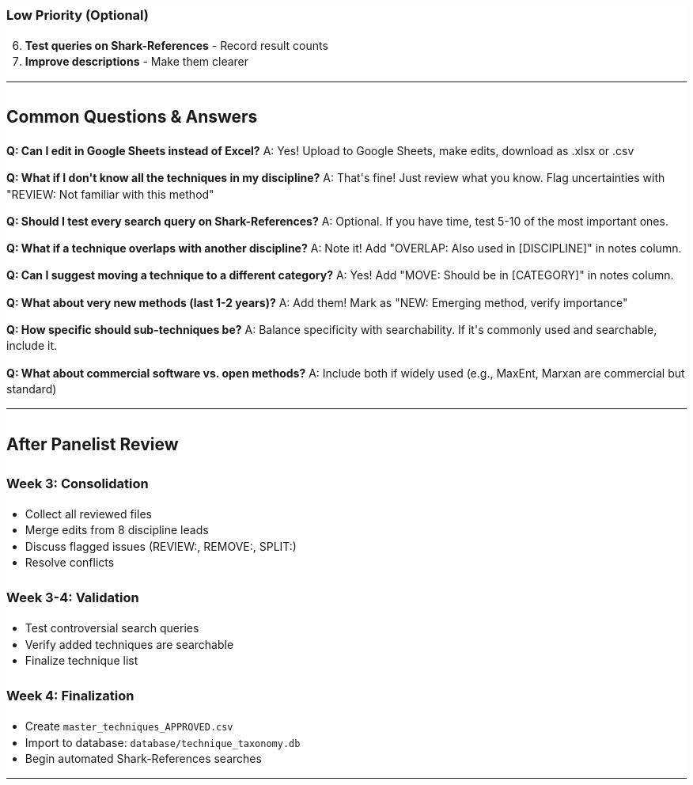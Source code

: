 ### Low Priority (Optional)
6. **Test queries on Shark-References** - Record result counts
7. **Improve descriptions** - Make them clearer

---

## Common Questions & Answers

**Q: Can I edit in Google Sheets instead of Excel?**
A: Yes! Upload to Google Sheets, make edits, download as .xlsx or .csv

**Q: What if I don't know all the techniques in my discipline?**
A: That's fine! Just review what you know. Flag uncertainties with "REVIEW: Not familiar with this method"

**Q: Should I test every search query on Shark-References?**
A: Optional. If you have time, test 5-10 of the most important ones.

**Q: What if a technique overlaps with another discipline?**
A: Note it! Add "OVERLAP: Also used in [DISCIPLINE]" in notes column.

**Q: Can I suggest moving a technique to a different category?**
A: Yes! Add "MOVE: Should be in [CATEGORY]" in notes column.

**Q: What about very new methods (last 1-2 years)?**
A: Add them! Mark as "NEW: Emerging method, verify importance"

**Q: How specific should sub-techniques be?**
A: Balance specificity with searchability. If it's commonly used and searchable, include it.

**Q: What about commercial software vs. open methods?**
A: Include both if widely used (e.g., MaxEnt, Marxan are commercial but standard)

---

## After Panelist Review

### Week 3: Consolidation
- Collect all reviewed files
- Merge edits from 8 discipline leads
- Discuss flagged issues (REVIEW:, REMOVE:, SPLIT:)
- Resolve conflicts

### Week 3-4: Validation
- Test controversial search queries
- Verify added techniques are searchable
- Finalize technique list

### Week 4: Finalization
- Create `master_techniques_APPROVED.csv`
- Import to database: `database/technique_taxonomy.db`
- Begin automated Shark-References searches

---